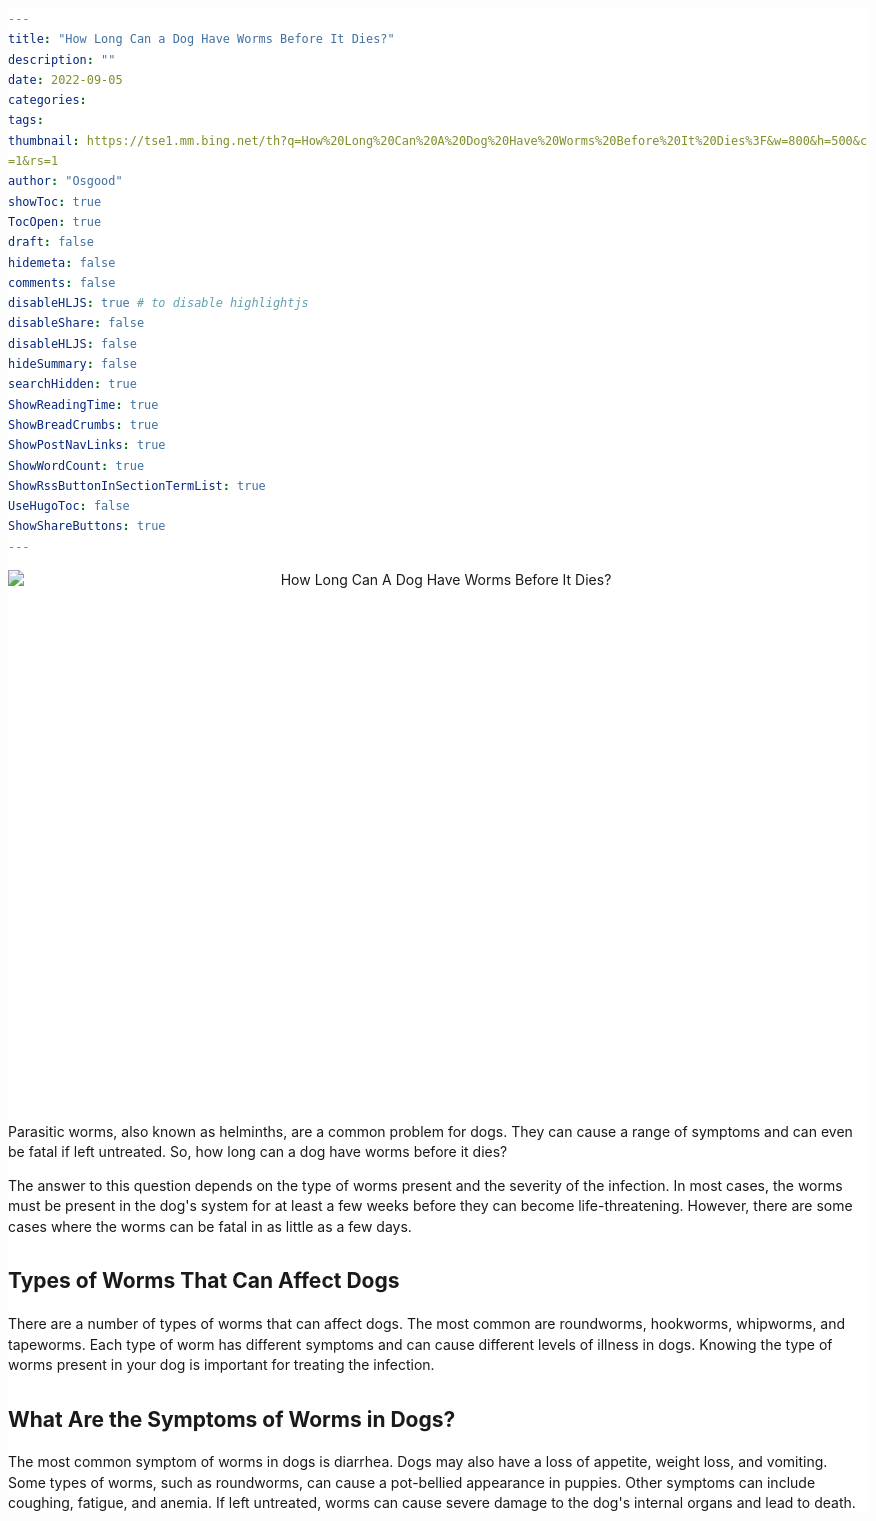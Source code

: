 ```yaml
---
title: "How Long Can a Dog Have Worms Before It Dies?"
description: ""
date: 2022-09-05
categories: 
tags: 
thumbnail: https://tse1.mm.bing.net/th?q=How%20Long%20Can%20A%20Dog%20Have%20Worms%20Before%20It%20Dies%3F&w=800&h=500&c=1&rs=1
author: "Osgood"
showToc: true
TocOpen: true
draft: false
hidemeta: false
comments: false
disableHLJS: true # to disable highlightjs
disableShare: false
disableHLJS: false
hideSummary: false
searchHidden: true
ShowReadingTime: true
ShowBreadCrumbs: true
ShowPostNavLinks: true
ShowWordCount: true
ShowRssButtonInSectionTermList: true
UseHugoToc: false
ShowShareButtons: true
---
```


<center>
	<img src="https://tse1.mm.bing.net/th?q=How%20Long%20Can%20A%20Dog%20Have%20Worms%20Before%20It%20Dies%3F&w=800&h=500&c=1&rs=1" alt="How Long Can A Dog Have Worms Before It Dies?" width="800" height="500" style="display: block; width: 100%; height: auto">
</center>

<p>Parasitic worms, also known as helminths, are a common problem for dogs. They can cause a range of symptoms and can even be fatal if left untreated. So, how long can a dog have worms before it dies?</p>

<p>The answer to this question depends on the type of worms present and the severity of the infection. In most cases, the worms must be present in the dog's system for at least a few weeks before they can become life-threatening. However, there are some cases where the worms can be fatal in as little as a few days.</p>

<h2>Types of Worms That Can Affect Dogs</h2>

<p>There are a number of types of worms that can affect dogs. The most common are roundworms, hookworms, whipworms, and tapeworms. Each type of worm has different symptoms and can cause different levels of illness in dogs. Knowing the type of worms present in your dog is important for treating the infection.</p> 

<h2>What Are the Symptoms of Worms in Dogs?</h2>

<p>The most common symptom of worms in dogs is diarrhea. Dogs may also have a loss of appetite, weight loss, and vomiting. Some types of worms, such as roundworms, can cause a pot-bellied appearance in puppies. Other symptoms can include coughing, fatigue, and anemia. If left untreated, worms can cause severe damage to the dog's internal organs and lead to death.</p>

